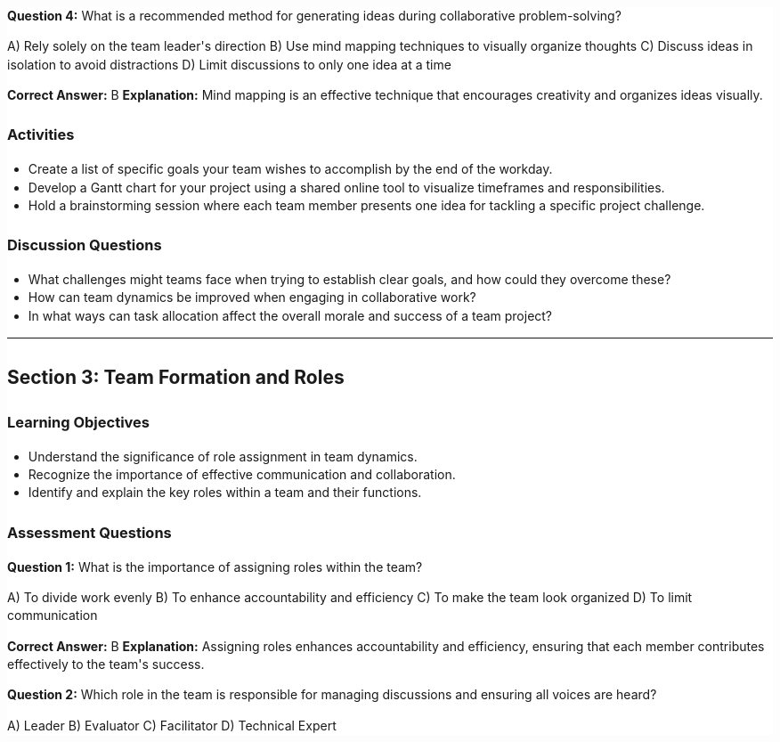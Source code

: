 **Question 4:** What is a recommended method for generating ideas during collaborative problem-solving?

  A) Rely solely on the team leader's direction
  B) Use mind mapping techniques to visually organize thoughts
  C) Discuss ideas in isolation to avoid distractions
  D) Limit discussions to only one idea at a time

**Correct Answer:** B
**Explanation:** Mind mapping is an effective technique that encourages creativity and organizes ideas visually.

### Activities
- Create a list of specific goals your team wishes to accomplish by the end of the workday.
- Develop a Gantt chart for your project using a shared online tool to visualize timeframes and responsibilities.
- Hold a brainstorming session where each team member presents one idea for tackling a specific project challenge.

### Discussion Questions
- What challenges might teams face when trying to establish clear goals, and how could they overcome these?
- How can team dynamics be improved when engaging in collaborative work?
- In what ways can task allocation affect the overall morale and success of a team project?

---

## Section 3: Team Formation and Roles

### Learning Objectives
- Understand the significance of role assignment in team dynamics.
- Recognize the importance of effective communication and collaboration.
- Identify and explain the key roles within a team and their functions.

### Assessment Questions

**Question 1:** What is the importance of assigning roles within the team?

  A) To divide work evenly
  B) To enhance accountability and efficiency
  C) To make the team look organized
  D) To limit communication

**Correct Answer:** B
**Explanation:** Assigning roles enhances accountability and efficiency, ensuring that each member contributes effectively to the team's success.

**Question 2:** Which role in the team is responsible for managing discussions and ensuring all voices are heard?

  A) Leader
  B) Evaluator
  C) Facilitator
  D) Technical Expert
